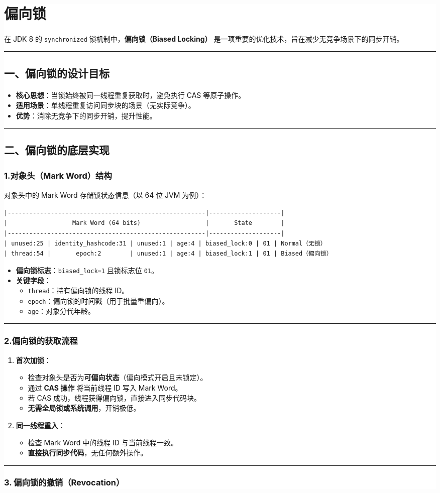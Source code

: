 # 偏向锁

在 JDK 8 的 `synchronized` 锁机制中，**偏向锁（Biased Locking）** 是一项重要的优化技术，旨在减少无竞争场景下的同步开销。

---

## 一、偏向锁的设计目标

- **核心思想**：当锁始终被同一线程重复获取时，避免执行 CAS 等原子操作。
- **适用场景**：单线程重复访问同步块的场景（无实际竞争）。
- **优势**：消除无竞争下的同步开销，提升性能。

---

## 二、偏向锁的底层实现

### 1.对象头（Mark Word）结构

对象头中的 Mark Word 存储锁状态信息（以 64 位 JVM 为例）：

```plaintext
|-------------------------------------------------------|--------------------|
|                  Mark Word (64 bits)                  |       State        |
|-------------------------------------------------------|--------------------|
| unused:25 | identity_hashcode:31 | unused:1 | age:4 | biased_lock:0 | 01 | Normal（无锁）
| thread:54 |       epoch:2        | unused:1 | age:4 | biased_lock:1 | 01 | Biased（偏向锁）
```

- **偏向锁标志**：`biased_lock=1` 且锁标志位 `01`。
- **关键字段**：
  - `thread`：持有偏向锁的线程 ID。
  - `epoch`：偏向锁的时间戳（用于批量重偏向）。
  - `age`：对象分代年龄。

---

### 2.偏向锁的获取流程

1. **首次加锁**：
   - 检查对象头是否为**可偏向状态**（偏向模式开启且未锁定）。
   - 通过 **CAS 操作** 将当前线程 ID 写入 Mark Word。
   - 若 CAS 成功，线程获得偏向锁，直接进入同步代码块。
   - **无需全局锁或系统调用**，开销极低。

2. **同一线程重入**：
   - 检查 Mark Word 中的线程 ID 与当前线程一致。
   - **直接执行同步代码**，无任何额外操作。

---

### 3. 偏向锁的撤销（Revocation）
